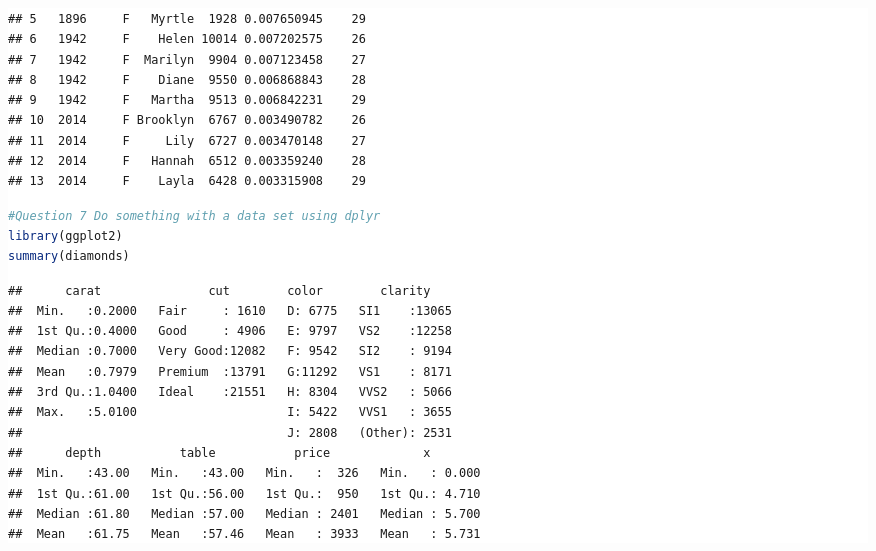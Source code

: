     ## 5   1896     F   Myrtle  1928 0.007650945    29
    ## 6   1942     F    Helen 10014 0.007202575    26
    ## 7   1942     F  Marilyn  9904 0.007123458    27
    ## 8   1942     F    Diane  9550 0.006868843    28
    ## 9   1942     F   Martha  9513 0.006842231    29
    ## 10  2014     F Brooklyn  6767 0.003490782    26
    ## 11  2014     F     Lily  6727 0.003470148    27
    ## 12  2014     F   Hannah  6512 0.003359240    28
    ## 13  2014     F    Layla  6428 0.003315908    29

``` r
#Question 7 Do something with a data set using dplyr
library(ggplot2)
summary(diamonds)
```

    ##      carat               cut        color        clarity     
    ##  Min.   :0.2000   Fair     : 1610   D: 6775   SI1    :13065  
    ##  1st Qu.:0.4000   Good     : 4906   E: 9797   VS2    :12258  
    ##  Median :0.7000   Very Good:12082   F: 9542   SI2    : 9194  
    ##  Mean   :0.7979   Premium  :13791   G:11292   VS1    : 8171  
    ##  3rd Qu.:1.0400   Ideal    :21551   H: 8304   VVS2   : 5066  
    ##  Max.   :5.0100                     I: 5422   VVS1   : 3655  
    ##                                     J: 2808   (Other): 2531  
    ##      depth           table           price             x         
    ##  Min.   :43.00   Min.   :43.00   Min.   :  326   Min.   : 0.000  
    ##  1st Qu.:61.00   1st Qu.:56.00   1st Qu.:  950   1st Qu.: 4.710  
    ##  Median :61.80   Median :57.00   Median : 2401   Median : 5.700  
    ##  Mean   :61.75   Mean   :57.46   Mean   : 3933   Mean   : 5.731  